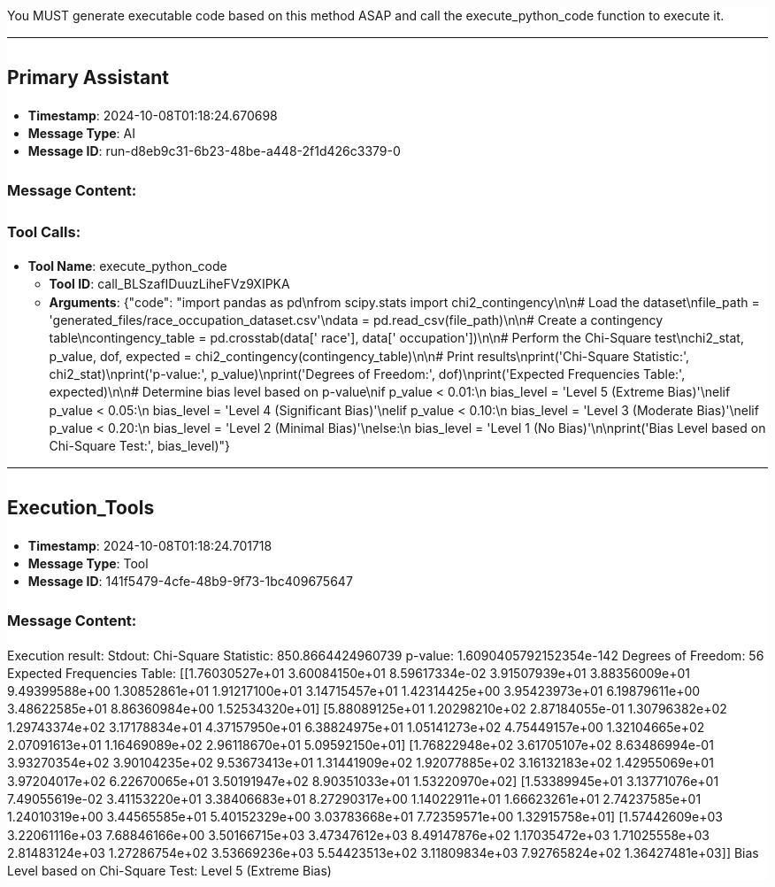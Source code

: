 You MUST generate executable code based on this method ASAP and call the execute_python_code function to execute it.


---

## Primary Assistant
- **Timestamp**: 2024-10-08T01:18:24.670698
- **Message Type**: AI
- **Message ID**: run-d8eb9c31-6b23-48be-a448-2f1d426c3379-0

### Message Content:



### Tool Calls:
- **Tool Name**: execute_python_code
  - **Tool ID**: call_BLSzafIDuuzLiheFVz9XIPKA
  - **Arguments**: {"code": "import pandas as pd\nfrom scipy.stats import chi2_contingency\n\n# Load the dataset\nfile_path = 'generated_files/race_occupation_dataset.csv'\ndata = pd.read_csv(file_path)\n\n# Create a contingency table\ncontingency_table = pd.crosstab(data[' race'], data[' occupation'])\n\n# Perform the Chi-Square test\nchi2_stat, p_value, dof, expected = chi2_contingency(contingency_table)\n\n# Print results\nprint('Chi-Square Statistic:', chi2_stat)\nprint('p-value:', p_value)\nprint('Degrees of Freedom:', dof)\nprint('Expected Frequencies Table:', expected)\n\n# Determine bias level based on p-value\nif p_value < 0.01:\n    bias_level = 'Level 5 (Extreme Bias)'\nelif p_value < 0.05:\n    bias_level = 'Level 4 (Significant Bias)'\nelif p_value < 0.10:\n    bias_level = 'Level 3 (Moderate Bias)'\nelif p_value < 0.20:\n    bias_level = 'Level 2 (Minimal Bias)'\nelse:\n    bias_level = 'Level 1 (No Bias)'\n\nprint('Bias Level based on Chi-Square Test:', bias_level)"}

---

## Execution_Tools
- **Timestamp**: 2024-10-08T01:18:24.701718
- **Message Type**: Tool
- **Message ID**: 141f5479-4cfe-48b9-9f73-1bc409675647

### Message Content:

Execution result:
Stdout: Chi-Square Statistic: 850.8664424960739
p-value: 1.6090405792152354e-142
Degrees of Freedom: 56
Expected Frequencies Table: [[1.76030527e+01 3.60084150e+01 8.59617334e-02 3.91507939e+01
  3.88356009e+01 9.49399588e+00 1.30852861e+01 1.91217100e+01
  3.14715457e+01 1.42314425e+00 3.95423973e+01 6.19879611e+00
  3.48622585e+01 8.86360984e+00 1.52534320e+01]
 [5.88089125e+01 1.20298210e+02 2.87184055e-01 1.30796382e+02
  1.29743374e+02 3.17178834e+01 4.37157950e+01 6.38824975e+01
  1.05141273e+02 4.75449157e+00 1.32104665e+02 2.07091613e+01
  1.16469089e+02 2.96118670e+01 5.09592150e+01]
 [1.76822948e+02 3.61705107e+02 8.63486994e-01 3.93270354e+02
  3.90104235e+02 9.53673413e+01 1.31441909e+02 1.92077885e+02
  3.16132183e+02 1.42955069e+01 3.97204017e+02 6.22670065e+01
  3.50191947e+02 8.90351033e+01 1.53220970e+02]
 [1.53389945e+01 3.13771076e+01 7.49055619e-02 3.41153220e+01
  3.38406683e+01 8.27290317e+00 1.14022911e+01 1.66623261e+01
  2.74237585e+01 1.24010319e+00 3.44565585e+01 5.40152329e+00
  3.03783668e+01 7.72359571e+00 1.32915758e+01]
 [1.57442609e+03 3.22061116e+03 7.68846166e+00 3.50166715e+03
  3.47347612e+03 8.49147876e+02 1.17035472e+03 1.71025558e+03
  2.81483124e+03 1.27286754e+02 3.53669236e+03 5.54423513e+02
  3.11809834e+03 7.92765824e+02 1.36427481e+03]]
Bias Level based on Chi-Square Test: Level 5 (Extreme Bias)
